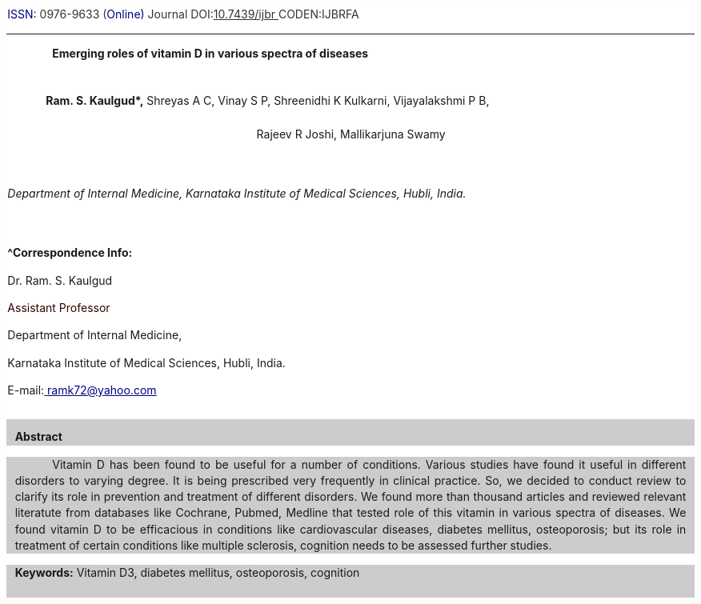 <td valign="top" width="29%">

<p style="background-color:#FFFFFF;text-align:justify;padding:0pt 2pt 0pt 1pt;"><a name="bookmark1"></a><span class="font5" style="color:#000080;">ISSN: </span><span class="font5" style="color:#333333;">0976-9633 (</span><span class="font5" style="color:#000080;">Online) </span><span class="font5" style="color:#333333;">Journal DOI:</span><span class="font5" style="text-decoration:underline;color:#333333;">10.7439/ijbr </span><span class="font5" style="color:#333333;">CODEN:IJBRFA</span></p></td></tr></table><hr/>

<p style="background-color:#FFFFFF;text-align:justify;text-indent:35pt;padding:0pt 0pt 9pt 8pt;"><a name="bookmark2"></a><span class="font6" style="font-weight:bold;">Emerging roles of vitamin D in various spectra of diseases</span></p>

<p style="background-color:#FFFFFF;text-align:justify;text-indent:36pt;padding:9pt 0pt 3pt 1pt;"><a name="bookmark3"></a><span class="font5" style="font-weight:bold;">Ram. S. Kaulgud*,</span><span class="font5"> Shreyas A C, Vinay S P, Shreenidhi K Kulkarni, Vijayalakshmi P B,</span></p>

<p style="background-color:#FFFFFF;text-align:center;padding:3pt 0pt 15pt 1pt;"><a name="bookmark4"></a><span class="font5">Rajeev R Joshi, Mallikarjuna Swamy</span></p>

<p style="background-color:#FFFFFF;text-align:justify;padding:15pt 0pt 15pt 1pt;"><span class="font4" style="font-style:italic;">Department of Internal Medicine, Karnataka Institute of Medical Sciences, Hubli, India.</span></p>

<p style="background-color:#FFFFFF;text-align:justify;padding:15pt 0pt 0pt 1pt;"><a name="bookmark5"></a><span class="font5" style="font-weight:bold;">^Correspondence Info:</span></p>

<p style="background-color:#FFFFFF;text-align:justify;padding:0pt 0pt 0pt 1pt;"><span class="font4">Dr. Ram. S. Kaulgud</span></p>

<p style="background-color:#FFFFFF;text-align:justify;padding:0pt 0pt 0pt 1pt;"><span class="font4" style="color:#330000;">Assistant Professor</span></p>

<p style="background-color:#FFFFFF;text-align:justify;padding:0pt 0pt 0pt 1pt;"><span class="font4">Department of Internal Medicine,</span></p>

<p style="background-color:#FFFFFF;text-align:justify;padding:0pt 0pt 0pt 1pt;"><span class="font4">Karnataka Institute of Medical Sciences, Hubli, India.</span></p>

<p style="background-color:#FFFFFF;text-align:justify;padding:0pt 0pt 9pt 1pt;"><span class="font4">E-mail:<a href="mailto:ramk72@yahoo.com"> </span><span class="font4" style="text-decoration:underline;color:#000080;">ramk72@yahoo.com</span></a></p>

<p style="background-color:#CCCCCC;padding:9pt 0pt 0pt 8pt;"><a name="bookmark6"></a><span class="font5" style="font-weight:bold;">Abstract</span></p>

<p style="background-color:#CCCCCC;text-align:justify;text-indent:35pt;padding:0pt 8pt 0pt 8pt;"><span class="font4">Vitamin D has been found to be useful for a number of conditions. Various studies have found it useful in different disorders to varying degree. It is being prescribed very frequently in clinical practice. So, we decided to conduct review to clarify its role in prevention and treatment of different disorders. We found more than thousand articles and reviewed relevant literatute from databases like Cochrane, Pubmed, Medline that tested role of this vitamin in various spectra of diseases. We found vitamin D to be efficacious in conditions like cardiovascular diseases, diabetes mellitus, osteoporosis; but its role in treatment of certain conditions like multiple sclerosis, cognition needs to be assessed further studies.</span></p>

<p style="background-color:#CCCCCC;padding:0pt 0pt 15pt 8pt;"><span class="font4" style="font-weight:bold;">Keywords:</span><span class="font4"> Vitamin D3, diabetes mellitus, osteoporosis, cognition</span></p>
